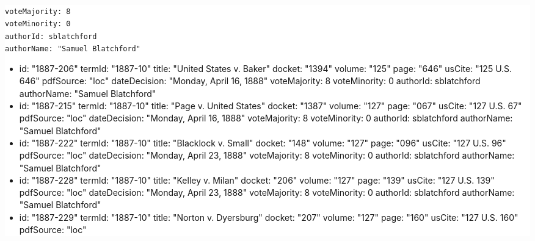     voteMajority: 8
    voteMinority: 0
    authorId: sblatchford
    authorName: "Samuel Blatchford"
  - id: "1887-206"
    termId: "1887-10"
    title: "United States v. Baker"
    docket: "1394"
    volume: "125"
    page: "646"
    usCite: "125 U.S. 646"
    pdfSource: "loc"
    dateDecision: "Monday, April 16, 1888"
    voteMajority: 8
    voteMinority: 0
    authorId: sblatchford
    authorName: "Samuel Blatchford"
  - id: "1887-215"
    termId: "1887-10"
    title: "Page v. United States"
    docket: "1387"
    volume: "127"
    page: "067"
    usCite: "127 U.S. 67"
    pdfSource: "loc"
    dateDecision: "Monday, April 16, 1888"
    voteMajority: 8
    voteMinority: 0
    authorId: sblatchford
    authorName: "Samuel Blatchford"
  - id: "1887-222"
    termId: "1887-10"
    title: "Blacklock v. Small"
    docket: "148"
    volume: "127"
    page: "096"
    usCite: "127 U.S. 96"
    pdfSource: "loc"
    dateDecision: "Monday, April 23, 1888"
    voteMajority: 8
    voteMinority: 0
    authorId: sblatchford
    authorName: "Samuel Blatchford"
  - id: "1887-228"
    termId: "1887-10"
    title: "Kelley v. Milan"
    docket: "206"
    volume: "127"
    page: "139"
    usCite: "127 U.S. 139"
    pdfSource: "loc"
    dateDecision: "Monday, April 23, 1888"
    voteMajority: 8
    voteMinority: 0
    authorId: sblatchford
    authorName: "Samuel Blatchford"
  - id: "1887-229"
    termId: "1887-10"
    title: "Norton v. Dyersburg"
    docket: "207"
    volume: "127"
    page: "160"
    usCite: "127 U.S. 160"
    pdfSource: "loc"